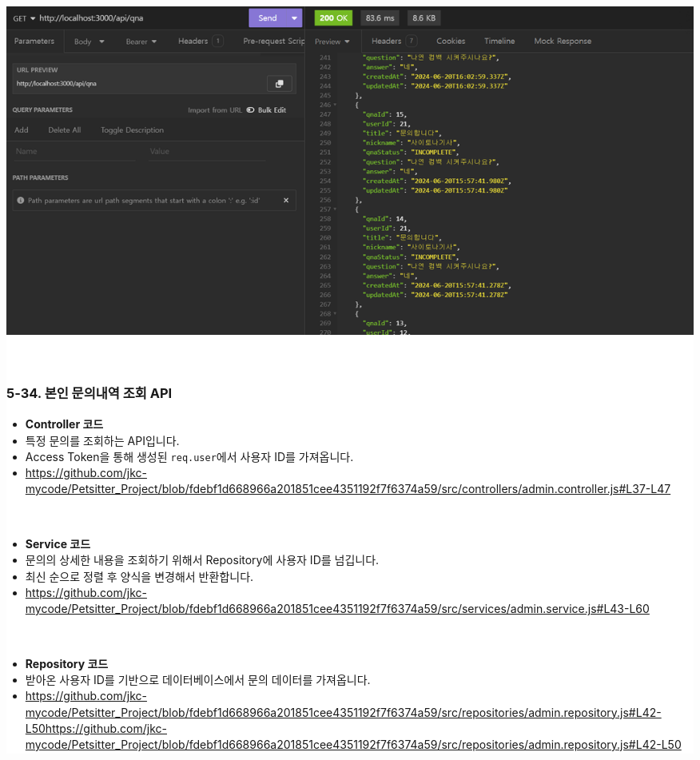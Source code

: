 ![문의전체조회 API](./imgs/admin/문의전체조회.png)

<br>

### 5-34. 본인 문의내역 조회 API
- **Controller 코드**
- 특정 문의를 조회하는 API입니다.
- Access Token을 통해 생성된 `req.user`에서 사용자 ID를 가져옵니다.
- https://github.com/jkc-mycode/Petsitter_Project/blob/fdebf1d668966a201851cee4351192f7f6374a59/src/controllers/admin.controller.js#L37-L47

<br>

- **Service 코드**
- 문의의 상세한 내용을 조회하기 위해서 Repository에 사용자 ID를 넘깁니다.
- 최신 순으로 정렬 후 양식을 변경해서 반환합니다.
- https://github.com/jkc-mycode/Petsitter_Project/blob/fdebf1d668966a201851cee4351192f7f6374a59/src/services/admin.service.js#L43-L60

<br>

- **Repository 코드**
- 받아온 사용자 ID를 기반으로 데이터베이스에서 문의 데이터를 가져옵니다.
- https://github.com/jkc-mycode/Petsitter_Project/blob/fdebf1d668966a201851cee4351192f7f6374a59/src/repositories/admin.repository.js#L42-L50https://github.com/jkc-mycode/Petsitter_Project/blob/fdebf1d668966a201851cee4351192f7f6374a59/src/repositories/admin.repository.js#L42-L50

